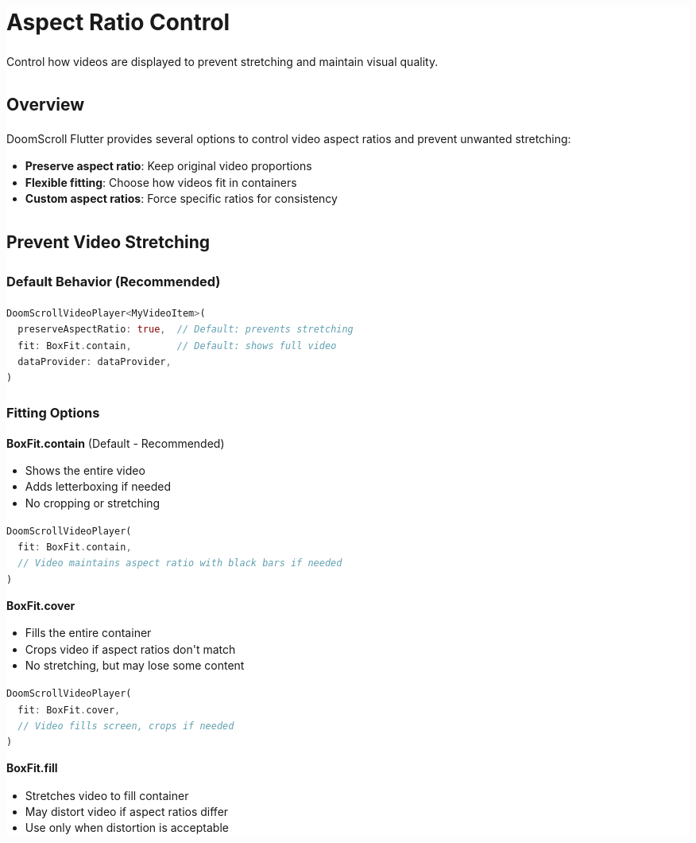 # Aspect Ratio Control

Control how videos are displayed to prevent stretching and maintain visual quality.

## Overview

DoomScroll Flutter provides several options to control video aspect ratios and prevent unwanted stretching:

- **Preserve aspect ratio**: Keep original video proportions
- **Flexible fitting**: Choose how videos fit in containers
- **Custom aspect ratios**: Force specific ratios for consistency

## Prevent Video Stretching

### Default Behavior (Recommended)
```dart
DoomScrollVideoPlayer<MyVideoItem>(
  preserveAspectRatio: true,  // Default: prevents stretching
  fit: BoxFit.contain,        // Default: shows full video
  dataProvider: dataProvider,
)
```

### Fitting Options

**BoxFit.contain** (Default - Recommended)
- Shows the entire video
- Adds letterboxing if needed
- No cropping or stretching

```dart
DoomScrollVideoPlayer(
  fit: BoxFit.contain,
  // Video maintains aspect ratio with black bars if needed
)
```

**BoxFit.cover**
- Fills the entire container
- Crops video if aspect ratios don't match
- No stretching, but may lose some content

```dart
DoomScrollVideoPlayer(
  fit: BoxFit.cover,
  // Video fills screen, crops if needed
)
```

**BoxFit.fill**
- Stretches video to fill container
- May distort video if aspect ratios differ
- Use only when distortion is acceptable
